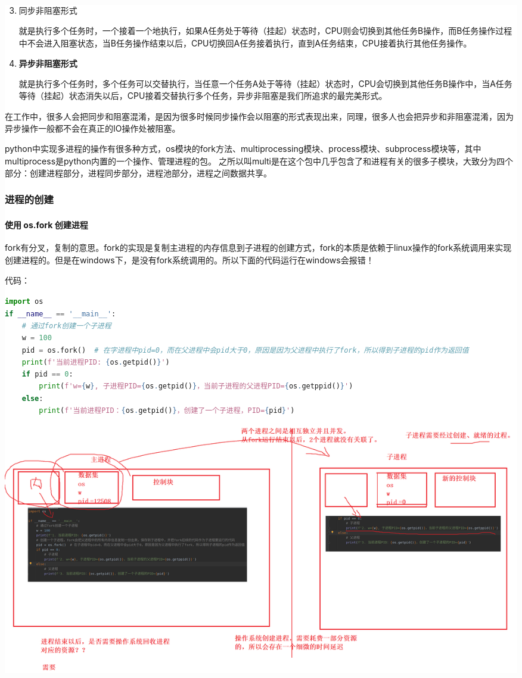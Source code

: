    

3.  同步非阻塞形式

    就是执行多个任务时，一个接着一个地执行，如果A任务处于等待（挂起）状态时，CPU则会切换到其他任务B操作，而B任务操作过程中不会进入阻塞状态，当B任务操作结束以后，CPU切换回A任务接着执行，直到A任务结束，CPU接着执行其他任务操作。

4.  **异步非阻塞形式**

    就是执行多个任务时，多个任务可以交替执行，当任意一个任务A处于等待（挂起）状态时，CPU会切换到其他任务B操作中，当A任务等待（挂起）状态消失以后，CPU接着交替执行多个任务，异步非阻塞是我们所追求的最完美形式。

在工作中，很多人会把同步和阻塞混淆，是因为很多时候同步操作会以阻塞的形式表现出来，同理，很多人也会把异步和非阻塞混淆，因为异步操作一般都不会在真正的IO操作处被阻塞。



python中实现多进程的操作有很多种方式，os模块的fork方法、multiprocessing模块、process模块、subprocess模块等，其中multiprocess是python内置的一个操作、管理进程的包。 之所以叫multi是在这个包中几乎包含了和进程有关的很多子模块，大致分为四个部分：创建进程部分，进程同步部分，进程池部分，进程之间数据共享。

### 进程的创建

#### 使用 os.fork 创建进程

fork有分叉，复制的意思。fork的实现是复制主进程的内存信息到子进程的创建方式，fork的本质是依赖于linux操作的fork系统调用来实现创建进程的。但是在windows下，是没有fork系统调用的。所以下面的代码运行在windows会报错！

代码：

```python
import os
if __name__ == '__main__':
    # 通过fork创建一个子进程
    w = 100
    pid = os.fork()  # 在字进程中pid=0，而在父进程中会pid大于0，原因是因为父进程中执行了fork，所以得到子进程的pid作为返回值
    print(f'当前进程PID: {os.getpid()}')
    if pid == 0:
        print(f'w={w}, 子进程PID={os.getpid()}，当前子进程的父进程PID={os.getppid()}')
    else:
        print(f'当前进程PID：{os.getpid()}，创建了一个子进程，PID={pid}')

```

![image-20220518115553717](assets/image-20220518115553717.png)
